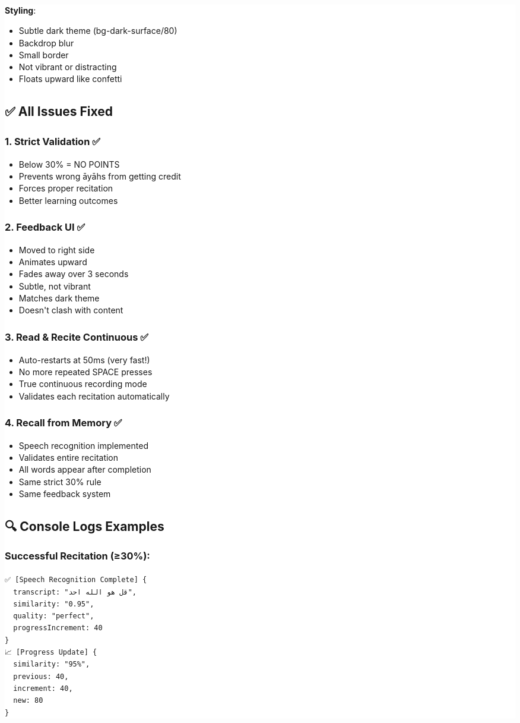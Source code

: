 **Styling**:
- Subtle dark theme (bg-dark-surface/80)
- Backdrop blur
- Small border
- Not vibrant or distracting
- Floats upward like confetti

## ✅ All Issues Fixed

### 1. **Strict Validation** ✅
- Below 30% = NO POINTS
- Prevents wrong āyāhs from getting credit
- Forces proper recitation
- Better learning outcomes

### 2. **Feedback UI** ✅
- Moved to right side
- Animates upward
- Fades away over 3 seconds
- Subtle, not vibrant
- Matches dark theme
- Doesn't clash with content

### 3. **Read & Recite Continuous** ✅
- Auto-restarts at 50ms (very fast!)
- No more repeated SPACE presses
- True continuous recording mode
- Validates each recitation automatically

### 4. **Recall from Memory** ✅
- Speech recognition implemented
- Validates entire recitation
- All words appear after completion
- Same strict 30% rule
- Same feedback system

## 🔍 Console Logs Examples

### Successful Recitation (≥30%):
```
✅ [Speech Recognition Complete] {
  transcript: "قل هو الله احد",
  similarity: "0.95",
  quality: "perfect",
  progressIncrement: 40
}
📈 [Progress Update] {
  similarity: "95%",
  previous: 40,
  increment: 40,
  new: 80
}
```
